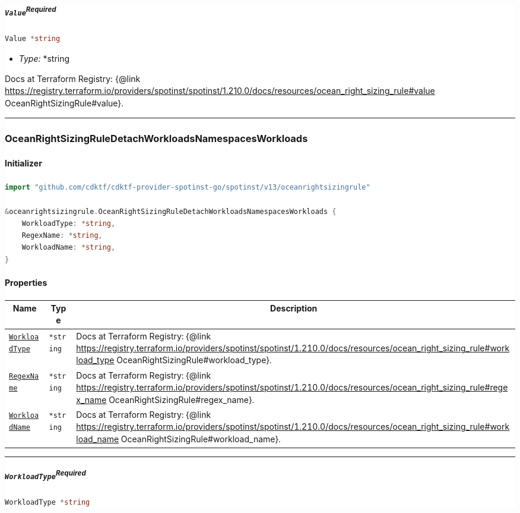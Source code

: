 
##### `Value`<sup>Required</sup> <a name="Value" id="@cdktf/provider-spotinst.oceanRightSizingRule.OceanRightSizingRuleDetachWorkloadsNamespacesLabels.property.value"></a>

```go
Value *string
```

- *Type:* *string

Docs at Terraform Registry: {@link https://registry.terraform.io/providers/spotinst/spotinst/1.210.0/docs/resources/ocean_right_sizing_rule#value OceanRightSizingRule#value}.

---

### OceanRightSizingRuleDetachWorkloadsNamespacesWorkloads <a name="OceanRightSizingRuleDetachWorkloadsNamespacesWorkloads" id="@cdktf/provider-spotinst.oceanRightSizingRule.OceanRightSizingRuleDetachWorkloadsNamespacesWorkloads"></a>

#### Initializer <a name="Initializer" id="@cdktf/provider-spotinst.oceanRightSizingRule.OceanRightSizingRuleDetachWorkloadsNamespacesWorkloads.Initializer"></a>

```go
import "github.com/cdktf/cdktf-provider-spotinst-go/spotinst/v13/oceanrightsizingrule"

&oceanrightsizingrule.OceanRightSizingRuleDetachWorkloadsNamespacesWorkloads {
	WorkloadType: *string,
	RegexName: *string,
	WorkloadName: *string,
}
```

#### Properties <a name="Properties" id="Properties"></a>

| **Name** | **Type** | **Description** |
| --- | --- | --- |
| <code><a href="#@cdktf/provider-spotinst.oceanRightSizingRule.OceanRightSizingRuleDetachWorkloadsNamespacesWorkloads.property.workloadType">WorkloadType</a></code> | <code>*string</code> | Docs at Terraform Registry: {@link https://registry.terraform.io/providers/spotinst/spotinst/1.210.0/docs/resources/ocean_right_sizing_rule#workload_type OceanRightSizingRule#workload_type}. |
| <code><a href="#@cdktf/provider-spotinst.oceanRightSizingRule.OceanRightSizingRuleDetachWorkloadsNamespacesWorkloads.property.regexName">RegexName</a></code> | <code>*string</code> | Docs at Terraform Registry: {@link https://registry.terraform.io/providers/spotinst/spotinst/1.210.0/docs/resources/ocean_right_sizing_rule#regex_name OceanRightSizingRule#regex_name}. |
| <code><a href="#@cdktf/provider-spotinst.oceanRightSizingRule.OceanRightSizingRuleDetachWorkloadsNamespacesWorkloads.property.workloadName">WorkloadName</a></code> | <code>*string</code> | Docs at Terraform Registry: {@link https://registry.terraform.io/providers/spotinst/spotinst/1.210.0/docs/resources/ocean_right_sizing_rule#workload_name OceanRightSizingRule#workload_name}. |

---

##### `WorkloadType`<sup>Required</sup> <a name="WorkloadType" id="@cdktf/provider-spotinst.oceanRightSizingRule.OceanRightSizingRuleDetachWorkloadsNamespacesWorkloads.property.workloadType"></a>

```go
WorkloadType *string
```
